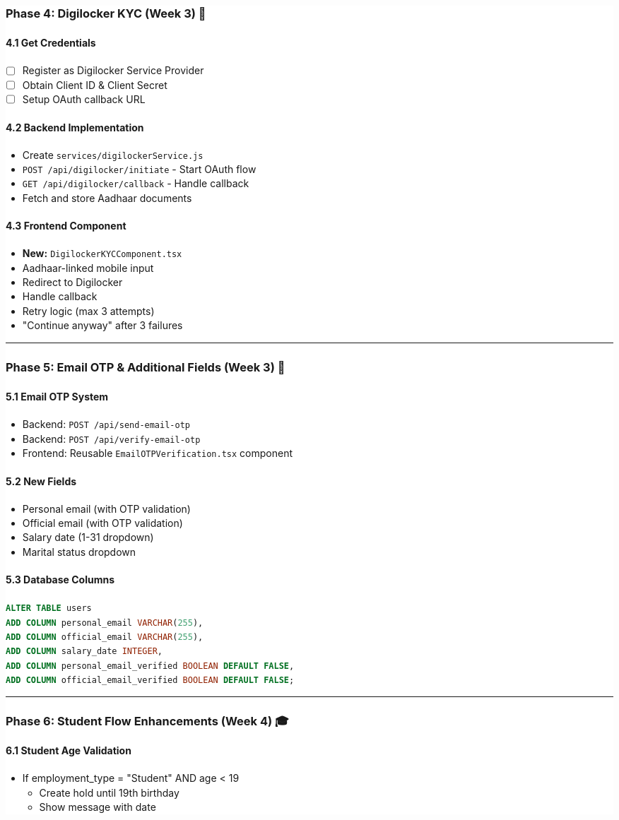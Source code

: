 
### Phase 4: Digilocker KYC (Week 3) 🔐

#### 4.1 Get Credentials
- [ ] Register as Digilocker Service Provider
- [ ] Obtain Client ID & Client Secret
- [ ] Setup OAuth callback URL

#### 4.2 Backend Implementation
- Create `services/digilockerService.js`
- `POST /api/digilocker/initiate` - Start OAuth flow
- `GET /api/digilocker/callback` - Handle callback
- Fetch and store Aadhaar documents

#### 4.3 Frontend Component
- **New:** `DigilockerKYCComponent.tsx`
- Aadhaar-linked mobile input
- Redirect to Digilocker
- Handle callback
- Retry logic (max 3 attempts)
- "Continue anyway" after 3 failures

---

### Phase 5: Email OTP & Additional Fields (Week 3) 📧

#### 5.1 Email OTP System
- Backend: `POST /api/send-email-otp`
- Backend: `POST /api/verify-email-otp`
- Frontend: Reusable `EmailOTPVerification.tsx` component

#### 5.2 New Fields
- Personal email (with OTP validation)
- Official email (with OTP validation)
- Salary date (1-31 dropdown)
- Marital status dropdown

#### 5.3 Database Columns
```sql
ALTER TABLE users
ADD COLUMN personal_email VARCHAR(255),
ADD COLUMN official_email VARCHAR(255),
ADD COLUMN salary_date INTEGER,
ADD COLUMN personal_email_verified BOOLEAN DEFAULT FALSE,
ADD COLUMN official_email_verified BOOLEAN DEFAULT FALSE;
```

---

### Phase 6: Student Flow Enhancements (Week 4) 🎓

#### 6.1 Student Age Validation
- If employment_type = "Student" AND age < 19
  - Create hold until 19th birthday
  - Show message with date
